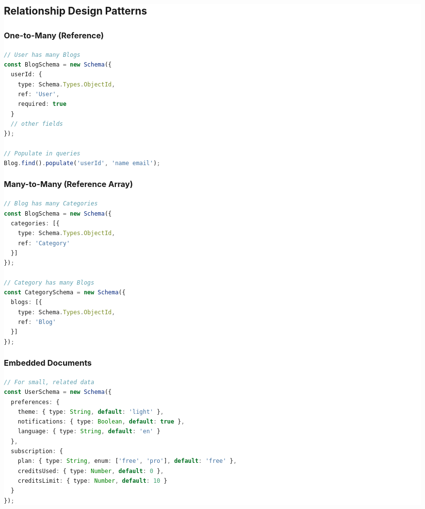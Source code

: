 ## Relationship Design Patterns

### One-to-Many (Reference)
```typescript
// User has many Blogs
const BlogSchema = new Schema({
  userId: {
    type: Schema.Types.ObjectId,
    ref: 'User',
    required: true
  }
  // other fields
});

// Populate in queries
Blog.find().populate('userId', 'name email');
```

### Many-to-Many (Reference Array)
```typescript
// Blog has many Categories
const BlogSchema = new Schema({
  categories: [{
    type: Schema.Types.ObjectId,
    ref: 'Category'
  }]
});

// Category has many Blogs
const CategorySchema = new Schema({
  blogs: [{
    type: Schema.Types.ObjectId,
    ref: 'Blog'
  }]
});
```

### Embedded Documents
```typescript
// For small, related data
const UserSchema = new Schema({
  preferences: {
    theme: { type: String, default: 'light' },
    notifications: { type: Boolean, default: true },
    language: { type: String, default: 'en' }
  },
  subscription: {
    plan: { type: String, enum: ['free', 'pro'], default: 'free' },
    creditsUsed: { type: Number, default: 0 },
    creditsLimit: { type: Number, default: 10 }
  }
});
```
